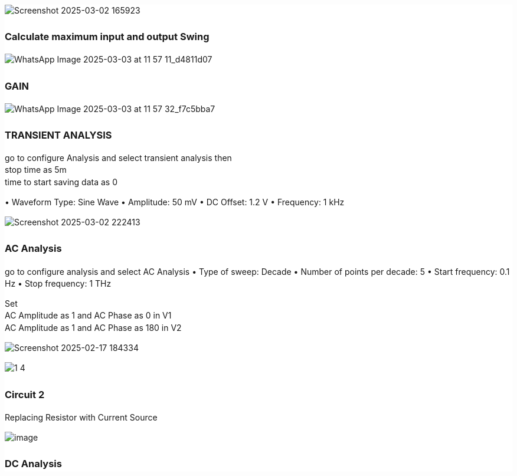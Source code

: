 ![Screenshot 2025-03-02 165923](https://github.com/user-attachments/assets/9935d54d-cf30-47ea-80d7-b6691c1cbb31)

### **Calculate maximum input and output Swing**

![WhatsApp Image 2025-03-03 at 11 57 11_d4811d07](https://github.com/user-attachments/assets/fbadbee5-9795-4b4d-a718-e68649dce37e)


### **GAIN**
![WhatsApp Image 2025-03-03 at 11 57 32_f7c5bba7](https://github.com/user-attachments/assets/c0bf6b33-33eb-4e2d-b80c-e3134eb34557)



### **TRANSIENT ANALYSIS**
go to configure Analysis and select transient analysis then <br>
stop time as 5m <br>
time to start saving data as 0 <br>

• Waveform Type: Sine Wave
• Amplitude: 50 mV
• DC Offset: 1.2 V
• Frequency: 1 kHz


![Screenshot 2025-03-02 222413](https://github.com/user-attachments/assets/87c3521e-0a76-4b97-a9cf-b4032c82922d)


### **AC Analysis**

go to configure analysis and select AC Analysis
• Type of sweep: Decade
• Number of points per decade: 5
• Start frequency: 0.1 Hz
• Stop frequency: 1 THz

Set <br>
AC Amplitude as 1 and AC Phase as 0 in V1 <br>
AC Amplitude as 1 and AC Phase as 180 in V2 <br>

  ![Screenshot 2025-02-17 184334](https://github.com/user-attachments/assets/b5b9b5b2-cc27-459c-87d9-27411895f901)
 

   ![1 4](https://github.com/user-attachments/assets/e38ceac5-13a9-46b8-ad3c-efeac570178f)


### **Circuit 2** <br>

Replacing Resistor with Current Source

![image](https://github.com/user-attachments/assets/0da961ce-df7a-4896-acaa-8f31f65f5bab)


### **DC Analysis**

